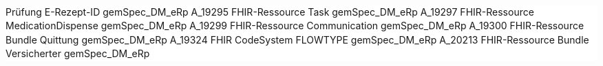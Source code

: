 </td><td>
Prüfung E-Rezept-ID

</td><td>
gemSpec_DM_eRp

</td></tr><tr><td>
A_19295

</td><td>
FHIR-Ressource Task

</td><td>
gemSpec_DM_eRp

</td></tr><tr><td>
A_19297

</td><td>
FHIR-Ressource MedicationDispense

</td><td>
gemSpec_DM_eRp

</td></tr><tr><td>
A_19299

</td><td>
FHIR-Ressource Communication

</td><td>
gemSpec_DM_eRp

</td></tr><tr><td>
A_19300

</td><td>
FHIR-Ressource Bundle Quittung

</td><td>
gemSpec_DM_eRp

</td></tr><tr><td>
A_19324

</td><td>
FHIR CodeSystem FLOWTYPE

</td><td>
gemSpec_DM_eRp

</td></tr><tr><td>
A_20213

</td><td>
FHIR-Ressource Bundle Versicherter

</td><td>
gemSpec_DM_eRp
